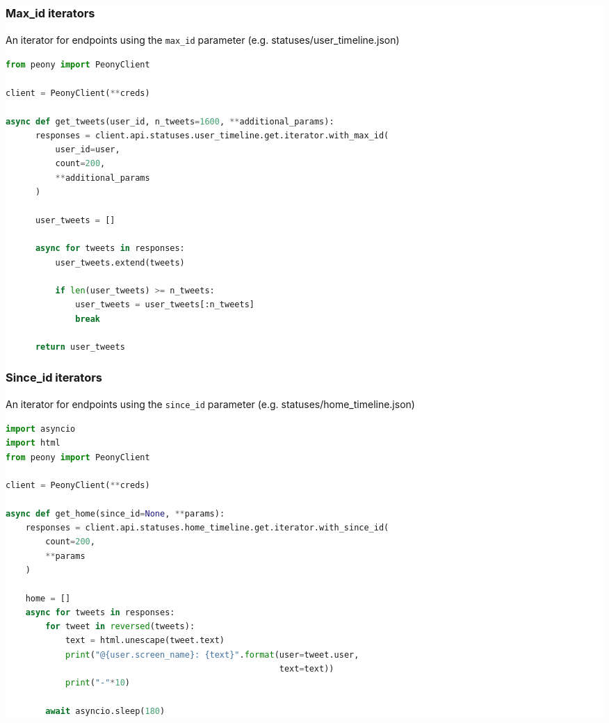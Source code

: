 ### Max_id iterators
An iterator for endpoints using the `max_id` parameter
(e.g. statuses/user_timeline.json)


```python
from peony import PeonyClient

client = PeonyClient(**creds)

async def get_tweets(user_id, n_tweets=1600, **additional_params):
      responses = client.api.statuses.user_timeline.get.iterator.with_max_id(
          user_id=user,
          count=200,
          **additional_params
      )

      user_tweets = []

      async for tweets in responses:
          user_tweets.extend(tweets)

          if len(user_tweets) >= n_tweets:
              user_tweets = user_tweets[:n_tweets]
              break

      return user_tweets
```

### Since_id iterators
An iterator for endpoints using the `since_id` parameter
(e.g. statuses/home_timeline.json)


```python
import asyncio
import html
from peony import PeonyClient

client = PeonyClient(**creds)

async def get_home(since_id=None, **params):
    responses = client.api.statuses.home_timeline.get.iterator.with_since_id(
        count=200,
        **params
    )

    home = []
    async for tweets in responses:
        for tweet in reversed(tweets):
            text = html.unescape(tweet.text)
            print("@{user.screen_name}: {text}".format(user=tweet.user,
                                                       text=text))
            print("-"*10)

        await asyncio.sleep(180)
```


[adv_api]: #accessing-an-api-using-a-different-api-version
[app-only-auth]: #use-the-application-only-authentication
[loads]: #change-the-loads-function-used-when-decoding-responses
[apps]: https://apps.twitter.com
[app_only_doc]: <https://dev.twitter.com/oauth/application-only>
